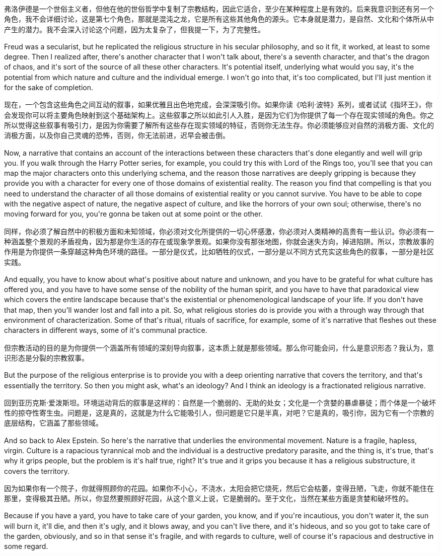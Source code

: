 弗洛伊德是一个世俗主义者，但他在他的世俗哲学中复制了宗教结构，因此它适合，至少在某种程度上是有效的。后来我意识到还有另一个角色，我不会详细讨论，这是第七个角色，那就是混沌之龙，它是所有这些其他角色的源头。它本身就是潜力，是自然、文化和个体所从中产生的潜力。我不会深入讨论这个问题，因为太复杂了，但我提一下，为了完整性。

Freud was a secularist, but he replicated the religious structure in his secular philosophy, and so it fit, it worked, at least to some degree. Then I realized after, there's another character that I won't talk about, there's a seventh character, and that's the dragon of chaos, and it's sort of the source of all these other characters. It's potential itself, underlying what would you say, it's the potential from which nature and culture and the individual emerge. I won't go into that, it's too complicated, but I'll just mention it for the sake of completion.

现在，一个包含这些角色之间互动的叙事，如果优雅且出色地完成，会深深吸引你。如果你读《哈利·波特》系列，或者试试《指环王》，你会发现你可以将主要角色映射到这个基础架构上。这些叙事之所以如此引人入胜，是因为它们为你提供了每一个存在现实领域的角色。你之所以觉得这些叙事有吸引力，是因为你需要了解所有这些存在现实领域的特征，否则你无法生存。你必须能够应对自然的消极方面、文化的消极方面，以及你自己灵魂的恐怖，否则，你无法前进，迟早会被击倒。

Now, a narrative that contains an account of the interactions between these characters that's done elegantly and well will grip you. If you walk through the Harry Potter series, for example, you could try this with Lord of the Rings too, you'll see that you can map the major characters onto this underlying schema, and the reason those narratives are deeply gripping is because they provide you with a character for every one of those domains of existential reality. The reason you find that compelling is that you need to understand the character of all those domains of existential reality or you cannot survive. You have to be able to cope with the negative aspect of nature, the negative aspect of culture, and like the horrors of your own soul; otherwise, there's no moving forward for you, you're gonna be taken out at some point or the other. 

同样，你必须了解自然中的积极方面和未知领域，你必须对文化所提供的一切心怀感激，你必须对人类精神的高贵有一些认识。你必须有一种涵盖整个景观的矛盾视角，因为那是你生活的存在或现象学景观。如果你没有那张地图，你就会迷失方向，掉进陷阱。所以，宗教故事的作用是为你提供一条穿越这种角色环境的路径。一部分是仪式，比如牺牲的仪式，一部分是以不同方式充实这些角色的叙事，一部分是社区实践。

And equally, you have to know about what's positive about nature and unknown, and you have to be grateful for what culture has offered you, and you have to have some sense of the nobility of the human spirit, and you have to have that paradoxical view which covers the entire landscape because that's the existential or phenomenological landscape of your life. If you don't have that map, then you'll wander lost and fall into a pit. So, what religious stories do is provide you with a through way through that environment of characterization. Some of that's ritual, rituals of sacrifice, for example, some of it's narrative that fleshes out these characters in different ways, some of it's communal practice.

但宗教活动的目的是为你提供一个涵盖所有领域的深刻导向叙事，这本质上就是那些领域。那么你可能会问，什么是意识形态？我认为，意识形态是分裂的宗教叙事。

But the purpose of the religious enterprise is to provide you with a deep orienting narrative that covers the territory, and that's essentially the territory. So then you might ask, what's an ideology? And I think an ideology is a fractionated religious narrative.

回到亚历克斯·爱泼斯坦。环境运动背后的叙事是这样的：自然是一个脆弱的、无助的处女；文化是一个贪婪的暴虐暴徒；而个体是一个破坏性的掠夺性寄生虫。问题是，这是真的，这就是为什么它能吸引人，但问题是它只是半真，对吧？它是真的，吸引你，因为它有一个宗教的底层结构，它涵盖了那些领域。

And so back to Alex Epstein. So here's the narrative that underlies the environmental movement. Nature is a fragile, hapless, virgin. Culture is a rapacious tyrannical mob and the individual is a destructive predatory parasite, and the thing is, it's true, that's why it grips people, but the problem is it's half true, right? It's true and it grips you because it has a religious substructure, it covers the territory. 

因为如果你有一个院子，你就得照顾你的花园。如果你不小心，不浇水，太阳会把它烧死，然后它会枯萎，变得丑陋，飞走，你就不能住在那里，变得极其丑陋。所以，你显然要照顾好花园，从这个意义上说，它是脆弱的。至于文化，当然在某些方面是贪婪和破坏性的。

Because if you have a yard, you have to take care of your garden, you know, and if you're incautious, you don't water it, the sun will burn it, it'll die, and then it's ugly, and it blows away, and you can't live there, and it's hideous, and so you got to take care of the garden, obviously, and so in that sense it's fragile, and with regards to culture, well of course it's rapacious and destructive in some regard. 
